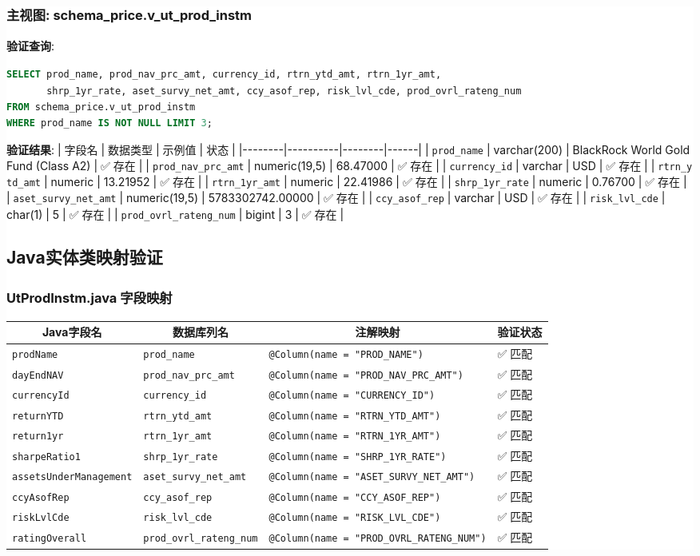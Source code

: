 ### 主视图: schema_price.v_ut_prod_instm

**验证查询**:
```sql
SELECT prod_name, prod_nav_prc_amt, currency_id, rtrn_ytd_amt, rtrn_1yr_amt, 
       shrp_1yr_rate, aset_survy_net_amt, ccy_asof_rep, risk_lvl_cde, prod_ovrl_rateng_num 
FROM schema_price.v_ut_prod_instm 
WHERE prod_name IS NOT NULL LIMIT 3;
```

**验证结果**:
| 字段名 | 数据类型 | 示例值 | 状态 |
|--------|----------|--------|------|
| `prod_name` | varchar(200) | BlackRock World Gold Fund (Class A2) | ✅ 存在 |
| `prod_nav_prc_amt` | numeric(19,5) | 68.47000 | ✅ 存在 |
| `currency_id` | varchar | USD | ✅ 存在 |
| `rtrn_ytd_amt` | numeric | 13.21952 | ✅ 存在 |
| `rtrn_1yr_amt` | numeric | 22.41986 | ✅ 存在 |
| `shrp_1yr_rate` | numeric | 0.76700 | ✅ 存在 |
| `aset_survy_net_amt` | numeric(19,5) | 5783302742.00000 | ✅ 存在 |
| `ccy_asof_rep` | varchar | USD | ✅ 存在 |
| `risk_lvl_cde` | char(1) | 5 | ✅ 存在 |
| `prod_ovrl_rateng_num` | bigint | 3 | ✅ 存在 |

## Java实体类映射验证

### UtProdInstm.java 字段映射

| Java字段名 | 数据库列名 | 注解映射 | 验证状态 |
|-----------|-----------|----------|----------|
| `prodName` | `prod_name` | `@Column(name = "PROD_NAME")` | ✅ 匹配 |
| `dayEndNAV` | `prod_nav_prc_amt` | `@Column(name = "PROD_NAV_PRC_AMT")` | ✅ 匹配 |
| `currencyId` | `currency_id` | `@Column(name = "CURRENCY_ID")` | ✅ 匹配 |
| `returnYTD` | `rtrn_ytd_amt` | `@Column(name = "RTRN_YTD_AMT")` | ✅ 匹配 |
| `return1yr` | `rtrn_1yr_amt` | `@Column(name = "RTRN_1YR_AMT")` | ✅ 匹配 |
| `sharpeRatio1` | `shrp_1yr_rate` | `@Column(name = "SHRP_1YR_RATE")` | ✅ 匹配 |
| `assetsUnderManagement` | `aset_survy_net_amt` | `@Column(name = "ASET_SURVY_NET_AMT")` | ✅ 匹配 |
| `ccyAsofRep` | `ccy_asof_rep` | `@Column(name = "CCY_ASOF_REP")` | ✅ 匹配 |
| `riskLvlCde` | `risk_lvl_cde` | `@Column(name = "RISK_LVL_CDE")` | ✅ 匹配 |
| `ratingOverall` | `prod_ovrl_rateng_num` | `@Column(name = "PROD_OVRL_RATENG_NUM")` | ✅ 匹配 |
